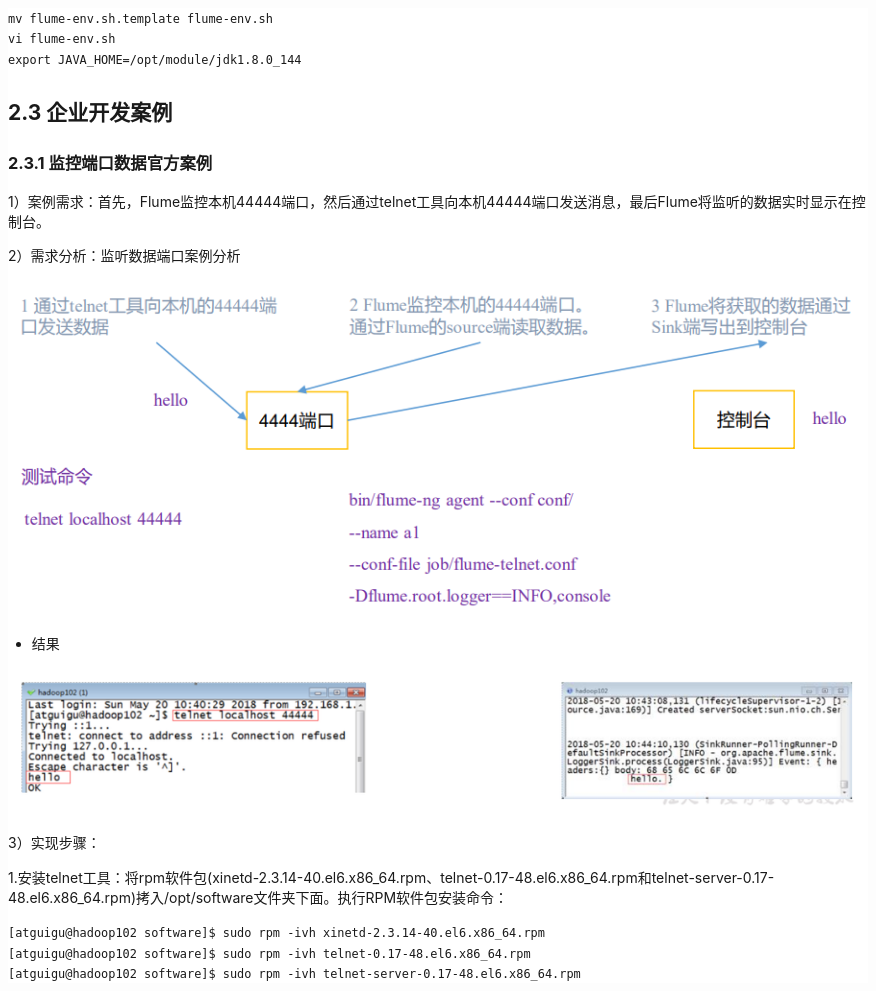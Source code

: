 ```shell
mv flume-env.sh.template flume-env.sh
vi flume-env.sh
export JAVA_HOME=/opt/module/jdk1.8.0_144
```

## 2.3 企业开发案例

### 2.3.1 监控端口数据官方案例

1）案例需求：首先，Flume监控本机44444端口，然后通过telnet工具向本机44444端口发送消息，最后Flume将监听的数据实时显示在控制台。

2）需求分析：监听数据端口案例分析

![image-20230319143100052](Flume.assets/image-20230319143100052.png)

- 结果

![image-20230319143113637](Flume.assets/image-20230319143113637.png)

3）实现步骤：

1.安装telnet工具：将rpm软件包(xinetd-2.3.14-40.el6.x86_64.rpm、telnet-0.17-48.el6.x86_64.rpm和telnet-server-0.17-48.el6.x86_64.rpm)拷入/opt/software文件夹下面。执行RPM软件包安装命令：

```shell
[atguigu@hadoop102 software]$ sudo rpm -ivh xinetd-2.3.14-40.el6.x86_64.rpm
[atguigu@hadoop102 software]$ sudo rpm -ivh telnet-0.17-48.el6.x86_64.rpm
[atguigu@hadoop102 software]$ sudo rpm -ivh telnet-server-0.17-48.el6.x86_64.rpm
```
